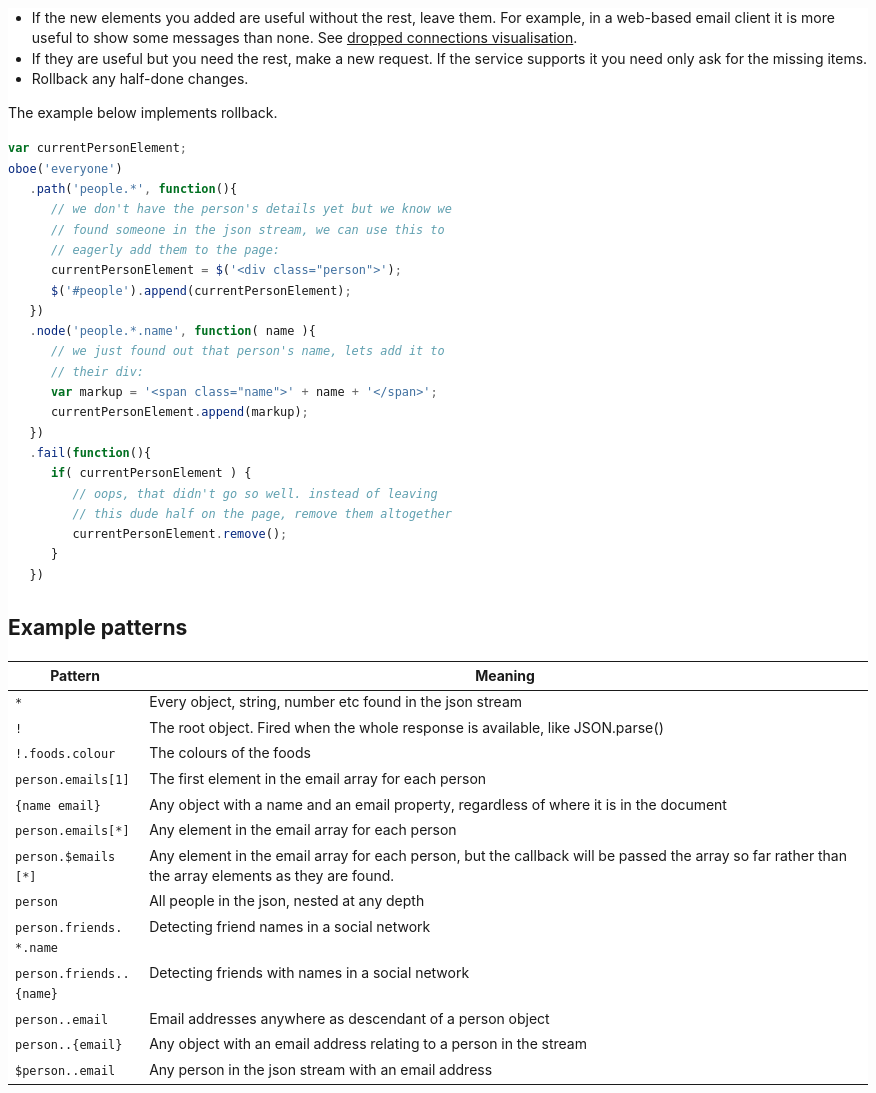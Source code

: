  * If the new elements you added are useful without the rest, leave them. For example, in a web-based email client it is more useful to show some messages than none. See [dropped connections visualisation](why#demo-mobile-fail-progressive).
 * If they are useful but you need the rest, make a new request. If the service supports it you need only ask for the missing items.
 * Rollback any half-done changes.
 
The example below implements rollback. 
 
``` js
var currentPersonElement;
oboe('everyone')
   .path('people.*', function(){
      // we don't have the person's details yet but we know we
      // found someone in the json stream, we can use this to
      // eagerly add them to the page:
      currentPersonElement = $('<div class="person">');
      $('#people').append(currentPersonElement);
   })
   .node('people.*.name', function( name ){
      // we just found out that person's name, lets add it to 
      // their div:
      var markup = '<span class="name">' + name + '</span>';
      currentPersonElement.append(markup);
   })
   .fail(function(){
      if( currentPersonElement ) {
         // oops, that didn't go so well. instead of leaving 
         // this dude half on the page, remove them altogether
         currentPersonElement.remove();
      }
   })
```

Example patterns
----------------
  
| Pattern                  | Meaning |
|------------------------- |--------------|
| `*`                      | Every object, string, number etc found in the json stream  
| `!`                      | The root object. Fired when the whole response is available, like JSON.parse()
| `!.foods.colour`         | The colours of the foods  
| `person.emails[1]`       | The first element in the email array for each person
| `{name email}`           | Any object with a name and an email property, regardless of where it is in the document  
| `person.emails[*]`       | Any element in the email array for each person  
| `person.$emails[*]`      | Any element in the email array for each person, but the callback will be passed the array so far rather than the array elements as they are found.  
| `person`                 | All people in the json, nested at any depth  
| `person.friends.*.name`  | Detecting friend names in a social network  
| `person.friends..{name}` | Detecting friends with names in a social network  
| `person..email`          | Email addresses anywhere as descendant of a person object  
| `person..{email}`        | Any object with an email address relating to a person in the stream  
| `$person..email`         | Any person in the json stream with an email address  
